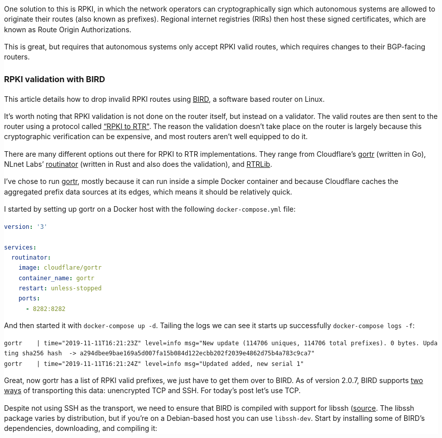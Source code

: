 One solution to this is RPKI, in which the network operators can cryptographically sign which autonomous systems are allowed to originate their routes (also known as prefixes). Regional internet registries (RIRs) then host these signed certificates, which are known as Route Origin Authorizations.

This is great, but requires that autonomous systems only accept RPKI valid routes, which requires changes to their BGP-facing routers.

### RPKI validation with BIRD

This article details how to drop invalid RPKI routes using [BIRD](https://bird.network.cz/), a software based router on Linux.

It’s worth noting that RPKI validation is not done on the router itself, but instead on a validator. The valid routes are then sent to the router using a protocol called [“RPKI to RTR"](https://tools.ietf.org/html/rfc6810). The reason the validation doesn’t take place on the router is largely because this cryptographic verification can be expensive, and most routers aren’t well equipped to do it.

There are many different options out there for RPKI to RTR implementations. They range from Cloudflare’s [gortr](https://github.com/cloudflare/gortr) (written in Go), NLnet Labs’ [routinator](https://github.com/NLnetLabs/routinator) (written in Rust and also does the validation), and [RTRLib](http://rtrlib.realmv6.org/).

I’ve chose to run [gortr](https://github.com/cloudflare/gortr), mostly because it can run inside a simple Docker container and because Cloudflare caches the aggregated prefix data sources at its edges, which means it should be relatively quick.

I started by setting up gortr on a Docker host with the following `docker-compose.yml` file:

```yaml
version: '3'

services:
  routinator:
    image: cloudflare/gortr
    container_name: gortr
    restart: unless-stopped
    ports:
      - 8282:8282
```

And then started it with `docker-compose up -d`. Tailing the logs we can see it starts up successfully `docker-compose logs -f`:

```
gortr    | time="2019-11-11T16:21:23Z" level=info msg="New update (114706 uniques, 114706 total prefixes). 0 bytes. Updating sha256 hash  -> a294dbee9bae169a5d007fa15b084d122ecbb202f2039e4862d75b4a783c9ca7"
gortr    | time="2019-11-11T16:21:24Z" level=info msg="Updated added, new serial 1"
```

Great, now gortr has a list of RPKI valid prefixes, we just have to get them over to BIRD. As of version 2.0.7, BIRD supports [two ways](https://bird.network.cz/?get_doc&v=20&f=bird-6.html#ss6.13) of transporting this data: unencrypted TCP and SSH. For today’s post let’s use TCP.

Despite not using SSH as the transport, we need to ensure that BIRD is compiled with support for libssh ([source](https://bird.network.cz/pipermail/bird-users/2019-November/013962.html). The libssh package varies by distribution, but if you’re on a Debian-based host you can use `libssh-dev`. Start by installing some of BIRD’s dependencies, downloading, and compiling it:
